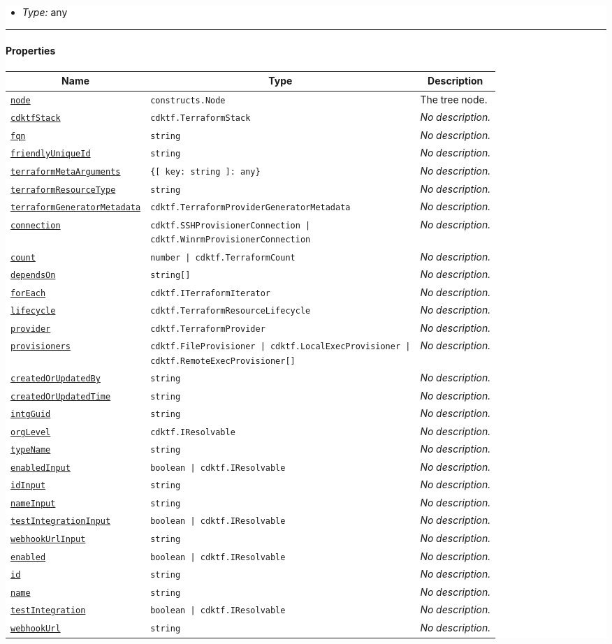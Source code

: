 - *Type:* any

---

#### Properties <a name="Properties" id="Properties"></a>

| **Name** | **Type** | **Description** |
| --- | --- | --- |
| <code><a href="#rhizo-co-terraform-provider-lacework.alertChannelVictorops.AlertChannelVictorops.property.node">node</a></code> | <code>constructs.Node</code> | The tree node. |
| <code><a href="#rhizo-co-terraform-provider-lacework.alertChannelVictorops.AlertChannelVictorops.property.cdktfStack">cdktfStack</a></code> | <code>cdktf.TerraformStack</code> | *No description.* |
| <code><a href="#rhizo-co-terraform-provider-lacework.alertChannelVictorops.AlertChannelVictorops.property.fqn">fqn</a></code> | <code>string</code> | *No description.* |
| <code><a href="#rhizo-co-terraform-provider-lacework.alertChannelVictorops.AlertChannelVictorops.property.friendlyUniqueId">friendlyUniqueId</a></code> | <code>string</code> | *No description.* |
| <code><a href="#rhizo-co-terraform-provider-lacework.alertChannelVictorops.AlertChannelVictorops.property.terraformMetaArguments">terraformMetaArguments</a></code> | <code>{[ key: string ]: any}</code> | *No description.* |
| <code><a href="#rhizo-co-terraform-provider-lacework.alertChannelVictorops.AlertChannelVictorops.property.terraformResourceType">terraformResourceType</a></code> | <code>string</code> | *No description.* |
| <code><a href="#rhizo-co-terraform-provider-lacework.alertChannelVictorops.AlertChannelVictorops.property.terraformGeneratorMetadata">terraformGeneratorMetadata</a></code> | <code>cdktf.TerraformProviderGeneratorMetadata</code> | *No description.* |
| <code><a href="#rhizo-co-terraform-provider-lacework.alertChannelVictorops.AlertChannelVictorops.property.connection">connection</a></code> | <code>cdktf.SSHProvisionerConnection \| cdktf.WinrmProvisionerConnection</code> | *No description.* |
| <code><a href="#rhizo-co-terraform-provider-lacework.alertChannelVictorops.AlertChannelVictorops.property.count">count</a></code> | <code>number \| cdktf.TerraformCount</code> | *No description.* |
| <code><a href="#rhizo-co-terraform-provider-lacework.alertChannelVictorops.AlertChannelVictorops.property.dependsOn">dependsOn</a></code> | <code>string[]</code> | *No description.* |
| <code><a href="#rhizo-co-terraform-provider-lacework.alertChannelVictorops.AlertChannelVictorops.property.forEach">forEach</a></code> | <code>cdktf.ITerraformIterator</code> | *No description.* |
| <code><a href="#rhizo-co-terraform-provider-lacework.alertChannelVictorops.AlertChannelVictorops.property.lifecycle">lifecycle</a></code> | <code>cdktf.TerraformResourceLifecycle</code> | *No description.* |
| <code><a href="#rhizo-co-terraform-provider-lacework.alertChannelVictorops.AlertChannelVictorops.property.provider">provider</a></code> | <code>cdktf.TerraformProvider</code> | *No description.* |
| <code><a href="#rhizo-co-terraform-provider-lacework.alertChannelVictorops.AlertChannelVictorops.property.provisioners">provisioners</a></code> | <code>cdktf.FileProvisioner \| cdktf.LocalExecProvisioner \| cdktf.RemoteExecProvisioner[]</code> | *No description.* |
| <code><a href="#rhizo-co-terraform-provider-lacework.alertChannelVictorops.AlertChannelVictorops.property.createdOrUpdatedBy">createdOrUpdatedBy</a></code> | <code>string</code> | *No description.* |
| <code><a href="#rhizo-co-terraform-provider-lacework.alertChannelVictorops.AlertChannelVictorops.property.createdOrUpdatedTime">createdOrUpdatedTime</a></code> | <code>string</code> | *No description.* |
| <code><a href="#rhizo-co-terraform-provider-lacework.alertChannelVictorops.AlertChannelVictorops.property.intgGuid">intgGuid</a></code> | <code>string</code> | *No description.* |
| <code><a href="#rhizo-co-terraform-provider-lacework.alertChannelVictorops.AlertChannelVictorops.property.orgLevel">orgLevel</a></code> | <code>cdktf.IResolvable</code> | *No description.* |
| <code><a href="#rhizo-co-terraform-provider-lacework.alertChannelVictorops.AlertChannelVictorops.property.typeName">typeName</a></code> | <code>string</code> | *No description.* |
| <code><a href="#rhizo-co-terraform-provider-lacework.alertChannelVictorops.AlertChannelVictorops.property.enabledInput">enabledInput</a></code> | <code>boolean \| cdktf.IResolvable</code> | *No description.* |
| <code><a href="#rhizo-co-terraform-provider-lacework.alertChannelVictorops.AlertChannelVictorops.property.idInput">idInput</a></code> | <code>string</code> | *No description.* |
| <code><a href="#rhizo-co-terraform-provider-lacework.alertChannelVictorops.AlertChannelVictorops.property.nameInput">nameInput</a></code> | <code>string</code> | *No description.* |
| <code><a href="#rhizo-co-terraform-provider-lacework.alertChannelVictorops.AlertChannelVictorops.property.testIntegrationInput">testIntegrationInput</a></code> | <code>boolean \| cdktf.IResolvable</code> | *No description.* |
| <code><a href="#rhizo-co-terraform-provider-lacework.alertChannelVictorops.AlertChannelVictorops.property.webhookUrlInput">webhookUrlInput</a></code> | <code>string</code> | *No description.* |
| <code><a href="#rhizo-co-terraform-provider-lacework.alertChannelVictorops.AlertChannelVictorops.property.enabled">enabled</a></code> | <code>boolean \| cdktf.IResolvable</code> | *No description.* |
| <code><a href="#rhizo-co-terraform-provider-lacework.alertChannelVictorops.AlertChannelVictorops.property.id">id</a></code> | <code>string</code> | *No description.* |
| <code><a href="#rhizo-co-terraform-provider-lacework.alertChannelVictorops.AlertChannelVictorops.property.name">name</a></code> | <code>string</code> | *No description.* |
| <code><a href="#rhizo-co-terraform-provider-lacework.alertChannelVictorops.AlertChannelVictorops.property.testIntegration">testIntegration</a></code> | <code>boolean \| cdktf.IResolvable</code> | *No description.* |
| <code><a href="#rhizo-co-terraform-provider-lacework.alertChannelVictorops.AlertChannelVictorops.property.webhookUrl">webhookUrl</a></code> | <code>string</code> | *No description.* |
